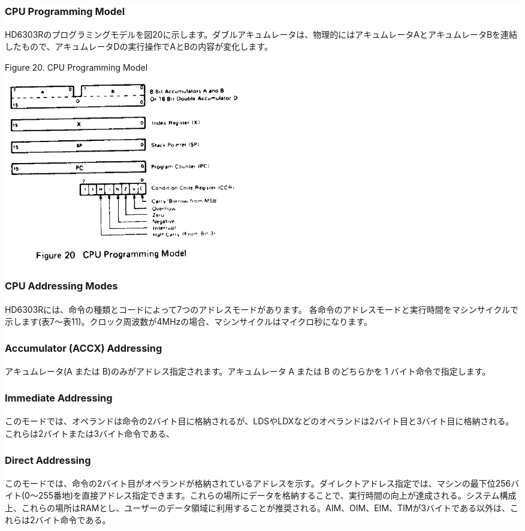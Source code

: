 ### CPU Programming Model 
HD6303Rのプログラミングモデルを図20に示します。ダブルアキュムレータは、物理的にはアキュムレータAとアキュムレータBを連結したもので、アキュムレータDの実行操作でAとBの内容が変化します。

<div style="page-break-before:always"></div>

Figure 20. CPU Programming Model

<img width=400, src="img/043-figure20-cpu-programming-model.png">

### CPU Addressing Modes
HD6303Rには、命令の種類とコードによって7つのアドレスモードがあります。 各命令のアドレスモードと実行時間をマシンサイクルで示します(表7～表11)。クロック周波数が4MHzの場合、マシンサイクルはマイクロ秒になります。

### Accumulator (ACCX) Addressing 
アキュムレータ(A または B)のみがアドレス指定されます。アキュムレータ A または B のどちらかを 1 バイト命令で指定します。

### Immediate Addressing 
このモードでは、オペランドは命令の2バイト目に格納されるが、LDSやLDXなどのオペランドは2バイト目と3バイト目に格納される。これらは2バイトまたは3バイト命令である、

### Direct Addressing 
このモードでは、命令の2バイト目がオペランドが格納されているアドレスを示す。ダイレクトアドレス指定では、マシンの最下位256バイト(0～255番地)を直接アドレス指定できます。これらの場所にデータを格納することで、実行時間の向上が達成される。システム構成上、これらの場所はRAMとし、ユーザーのデータ領域に利用することが推奨される。AIM、OIM、EIM、TIMが3バイトである以外は、これらは2バイト命令である。
